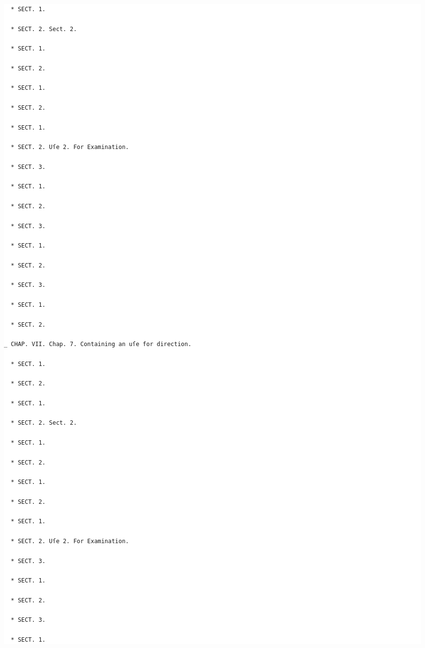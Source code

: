       * SECT. 1.

      * SECT. 2. Sect. 2.

      * SECT. 1.

      * SECT. 2.

      * SECT. 1.

      * SECT. 2.

      * SECT. 1.

      * SECT. 2. Uſe 2. For Examination.

      * SECT. 3.

      * SECT. 1. 

      * SECT. 2.

      * SECT. 3. 

      * SECT. 1. 

      * SECT. 2.

      * SECT. 3. 

      * SECT. 1. 

      * SECT. 2. 

    _ CHAP. VII. Chap. 7. Containing an uſe for direction.

      * SECT. 1.

      * SECT. 2. 

      * SECT. 1.

      * SECT. 2. Sect. 2.

      * SECT. 1.

      * SECT. 2.

      * SECT. 1.

      * SECT. 2.

      * SECT. 1.

      * SECT. 2. Uſe 2. For Examination.

      * SECT. 3.

      * SECT. 1. 

      * SECT. 2.

      * SECT. 3. 

      * SECT. 1. 
